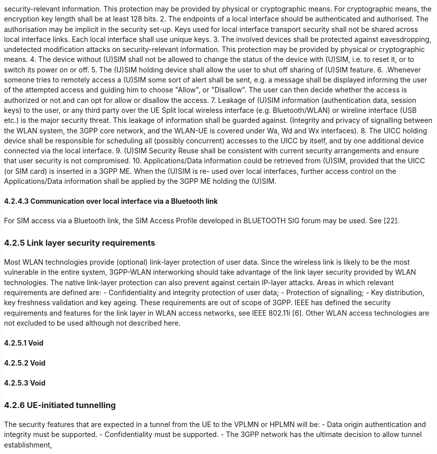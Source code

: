 security-relevant information. This protection may be provided by physical or
cryptographic means. For cryptographic means, the encryption key length shall
be at least 128 bits.
2\. The endpoints of a local interface should be authenticated and authorised.
The authorisation may be implicit in the security set-up. Keys used for local
interface transport security shall not be shared across local interface links.
Each local interface shall use unique keys.
3\. The involved devices shall be protected against eavesdropping, undetected
modification attacks on security-relevant information. This protection may be
provided by physical or cryptographic means.
4\. The device without (U)SIM shall not be allowed to change the status of the
device with (U)SIM, i.e. to reset it, or to switch its power on or off.
5\. The (U)SIM holding device shall allow the user to shut off sharing of
(U)SIM feature.
6\. .Whenever someone tries to remotely access a (U)SIM some sort of alert
shall be sent, e.g. a message shall be displayed informing the user of the
attempted access and guiding him to choose \"Allow\", or \"Disallow\". The
user can then decide whether the access is authorized or not and can opt for
allow or disallow the access.
7\. Leakage of (U)SIM information (authentication data, session keys) to the
user, or any third party over the UE Split local wireless interface (e.g.
Bluetooth/WLAN) or wireline interface (USB etc.) is the major security threat.
This leakage of information shall be guarded against. (Integrity and privacy
of signalling between the WLAN system, the 3GPP core network, and the WLAN-UE
is covered under Wa, Wd and Wx interfaces).
8\. The UICC holding device shall be responsible for scheduling all (possibly
concurrent) accesses to the UICC by itself, and by one additional device
connected via the local interface.
9\. (U)SIM Security Reuse shall be consistent with current security
arrangements and ensure that user security is not compromised.
10\. Applications/Data information could be retrieved from (U)SIM, provided
that the UICC (or SIM card) is inserted in a 3GPP ME. When the (U)SIM is re-
used over local interfaces, further access control on the Applications/Data
information shall be applied by the 3GPP ME holding the (U)SIM.
#### 4.2.4.3 Communication over local interface via a Bluetooth link
For SIM access via a Bluetooth link, the SIM Access Profile developed in
BLUETOOTH SIG forum may be used. See [22].
### 4.2.5 Link layer security requirements
Most WLAN technologies provide (optional) link-layer protection of user data.
Since the wireless link is likely to be the most vulnerable in the entire
system, 3GPP-WLAN interworking should take advantage of the link layer
security provided by WLAN technologies. The native link-layer protection can
also prevent against certain IP-layer attacks.
Areas in which relevant requirements are defined are:
\- Confidentiality and integrity protection of user data;
\- Protection of signalling;
\- Key distribution, key freshness validation and key ageing.
These requirements are out of scope of 3GPP. IEEE has defined the security
requirements and features for the link layer in WLAN access networks, see IEEE
802.11i [6]. Other WLAN access technologies are not excluded to be used
although not described here.
#### 4.2.5.1 Void
#### 4.2.5.2 Void
#### 4.2.5.3 Void
### 4.2.6 UE-initiated tunnelling
The security features that are expected in a tunnel from the UE to the VPLMN
or HPLMN will be:
\- Data origin authentication and integrity must be supported.
\- Confidentiality must be supported.
\- The 3GPP network has the ultimate decision to allow tunnel establishment,